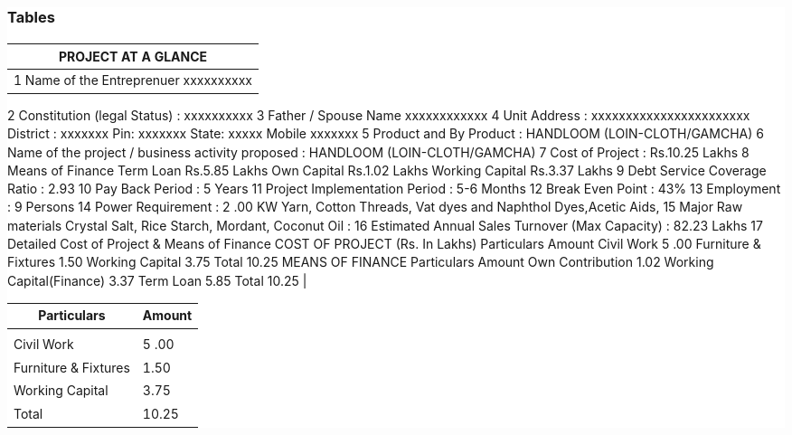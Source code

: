 ### Tables

| PROJECT AT A GLANCE |
|---|
| 1 Name of the Entreprenuer xxxxxxxxxx
2 Constitution (legal Status) : xxxxxxxxxx
3 Father / Spouse Name xxxxxxxxxxxx
4 Unit Address : xxxxxxxxxxxxxxxxxxxxxxx
District : xxxxxxx
Pin: xxxxxxx State: xxxxx
Mobile xxxxxxx
5 Product and By Product : HANDLOOM (LOIN-CLOTH/GAMCHA)
6 Name of the project / business activity proposed : HANDLOOM (LOIN-CLOTH/GAMCHA)
7 Cost of Project : Rs.10.25 Lakhs
8 Means of Finance
Term Loan Rs.5.85 Lakhs
Own Capital Rs.1.02 Lakhs
Working Capital Rs.3.37 Lakhs
9 Debt Service Coverage Ratio : 2.93
10 Pay Back Period : 5 Years
11 Project Implementation Period : 5-6 Months
12 Break Even Point : 43%
13 Employment : 9 Persons
14 Power Requirement : 2 .00 KW
Yarn, Cotton Threads, Vat dyes and Naphthol Dyes,Acetic Aids,
15 Major Raw materials Crystal Salt, Rice Starch, Mordant, Coconut Oil
:
16 Estimated Annual Sales Turnover (Max Capacity) : 82.23 Lakhs
17 Detailed Cost of Project & Means of Finance
COST OF PROJECT (Rs. In Lakhs)
Particulars Amount
Civil Work 5 .00
Furniture & Fixtures 1.50
Working Capital 3.75
Total 10.25
MEANS OF FINANCE
Particulars Amount
Own Contribution 1.02
Working Capital(Finance) 3.37
Term Loan 5.85
Total 10.25 |

| Particulars | Amount |
|---|---|
|  |  |
| Civil Work | 5 .00 |
| Furniture & Fixtures | 1.50 |
| Working Capital | 3.75 |
| Total | 10.25 |
